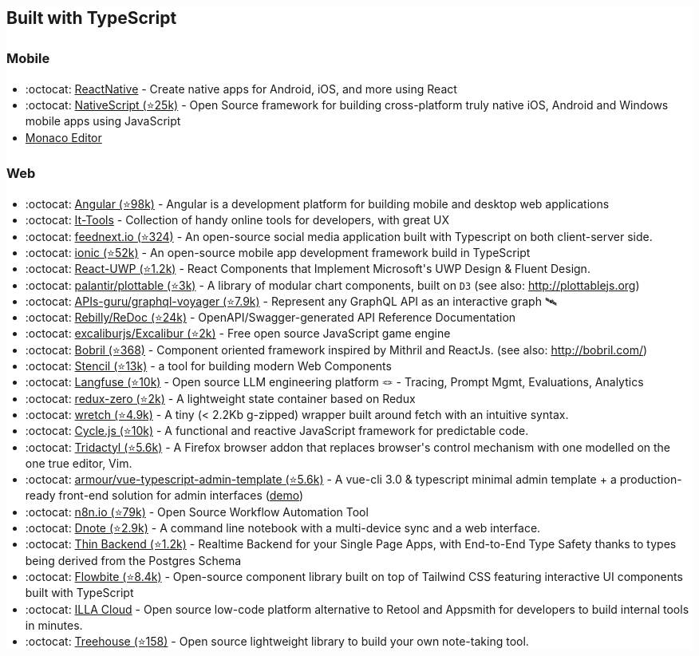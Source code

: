 ## Built with TypeScript

### Mobile

*   :octocat: [ReactNative](https://reactnative.dev/) - Create native apps for Android, iOS, and more using React
*   :octocat: [NativeScript (⭐25k)](https://github.com/NativeScript/NativeScript) - Open Source framework for building cross-platform truly native iOS, Android and Windows mobile apps using JavaScript
*   [Monaco Editor](https://microsoft.github.io/monaco-editor/)

### Web

*   :octocat: [Angular (⭐98k)](https://github.com/angular/angular) - Angular is a development platform for building mobile and desktop web applications
*   :octocat: [It-Tools](https://it-tools.tech/) - Collection of handy online tools for developers, with great UX
*   :octocat: [feednext.io (⭐324)](https://github.com/feednext/feednext) - An open-source social media application built with Typescript on both client-server side.
*   :octocat: [ionic (⭐52k)](https://github.com/ionic-team/ionic) - An open-source mobile app development framework build in TypeScript
*   :octocat: [React-UWP (⭐1.2k)](https://github.com/myxvisual/react-uwp) - React Components that Implement Microsoft's UWP Design & Fluent Design.
*   :octocat: [palantir/plottable (⭐3k)](https://github.com/palantir/plottable) - A library of modular chart components, built on `D3` (see also: <http://plottablejs.org>)
*   :octocat: [APIs-guru/graphql-voyager (⭐7.9k)](https://github.com/APIs-guru/graphql-voyager) - Represent any GraphQL API as an interactive graph 🛰️
*   :octocat: [Rebilly/ReDoc (⭐24k)](https://github.com/Rebilly/Redoc) - OpenAPI/Swagger-generated API Reference Documentation
*   :octocat: [excaliburjs/Excalibur (⭐2k)](https://github.com/excaliburjs/Excalibur) - Free open source JavaScript game engine
*   :octocat: [Bobril (⭐368)](https://github.com/Bobris/Bobril) - Component oriented framework inspired by Mithril and ReactJs. (see also: <http://bobril.com/>)
*   :octocat: [Stencil (⭐13k)](https://github.com/ionic-team/stencil) - a tool for building modern Web Components
*   :octocat: [Langfuse (⭐10k)](https://github.com/langfuse/langfuse) - Open source LLM engineering platform 🪢 - Tracing, Prompt Mgmt, Evaluations, Analytics
*   :octocat: [redux-zero (⭐2k)](https://github.com/concretesolutions/redux-zero) - A lightweight state container based on Redux
*   :octocat: [wretch (⭐4.9k)](https://github.com/elbywan/wretch) - A tiny (< 2.2Kb g-zipped) wrapper built around fetch with an intuitive syntax.
*   :octocat: [Cycle.js (⭐10k)](https://github.com/cyclejs/cyclejs) - A functional and reactive JavaScript framework for predictable code.
*   :octocat: [Tridactyl (⭐5.6k)](https://github.com/tridactyl/tridactyl) - A Firefox browser addon that replaces browser's control mechanism with one modelled on the one true editor, Vim.
*   :octocat: [armour/vue-typescript-admin-template (⭐5.6k)](https://github.com/Armour/vue-typescript-admin-template) - A vue-cli 3.0 & typescript minimal admin template + a production-ready front-end solution for admin interfaces ([demo](https://armour.github.io/vue-typescript-admin-template/#/dashboard))
*   :octocat: [n8n.io (⭐79k)](https://github.com/n8n-io/n8n) - Open Source Workflow Automation Tool
*   :octocat: [Dnote (⭐2.9k)](https://github.com/dnote/dnote) - A command line notebook with a multi-device sync and a web interface.
*   :octocat: [Thin Backend (⭐1.2k)](https://github.com/digitallyinduced/thin-backend) - Realtime Backend for your Single Page Apps, with End-to-End Type Safety thanks to types being derived from the Postgres Schema
*   :octocat: [Flowbite (⭐8.4k)](https://github.com/themesberg/flowbite) - Open-source component library built on top of Tailwind CSS featuring interactive UI components built with TypeScript
*   :octocat: [ILLA Cloud](https://www.illacloud.com/) - Open source low-code platform alternative to Retool and Appsmith for developers to build internal tools in minutes.
*   :octocat: [Treehouse (⭐158)](https://github.com/treehousedev/treehouse) - Open source lightweight library to build your own note-taking tool.
